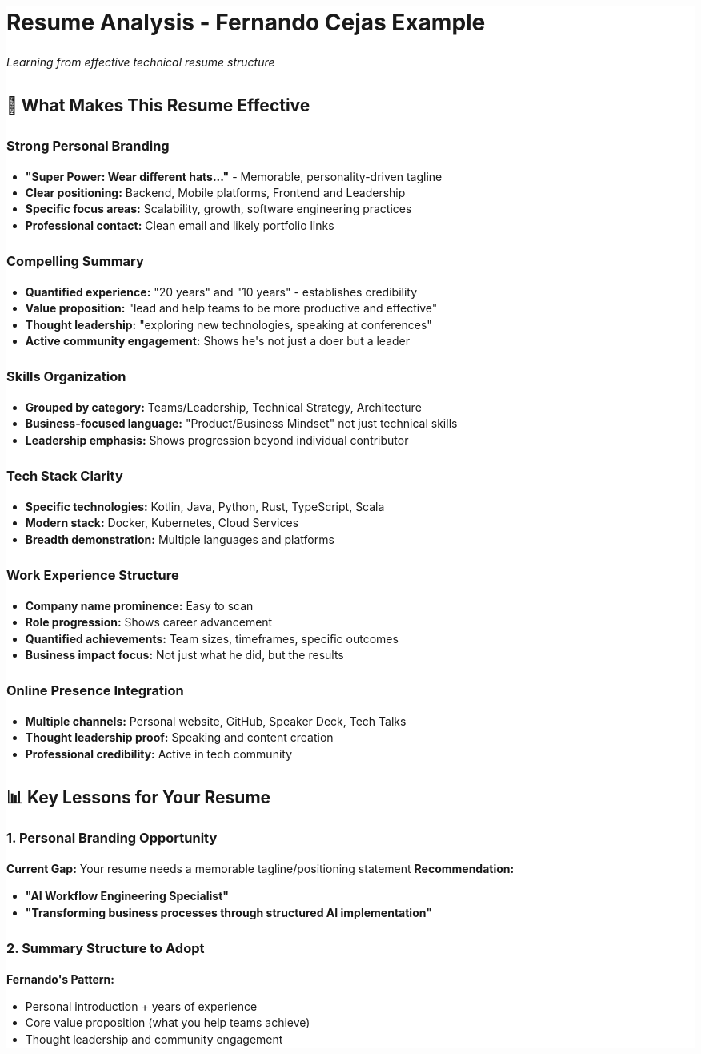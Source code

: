 # Resume Analysis - Fernando Cejas Example
*Learning from effective technical resume structure*

## 🎯 What Makes This Resume Effective

### **Strong Personal Branding**
- **"Super Power: Wear different hats..."** - Memorable, personality-driven tagline
- **Clear positioning:** Backend, Mobile platforms, Frontend and Leadership
- **Specific focus areas:** Scalability, growth, software engineering practices
- **Professional contact:** Clean email and likely portfolio links

### **Compelling Summary**
- **Quantified experience:** "20 years" and "10 years" - establishes credibility
- **Value proposition:** "lead and help teams to be more productive and effective"
- **Thought leadership:** "exploring new technologies, speaking at conferences"
- **Active community engagement:** Shows he's not just a doer but a leader

### **Skills Organization**
- **Grouped by category:** Teams/Leadership, Technical Strategy, Architecture
- **Business-focused language:** "Product/Business Mindset" not just technical skills
- **Leadership emphasis:** Shows progression beyond individual contributor

### **Tech Stack Clarity**
- **Specific technologies:** Kotlin, Java, Python, Rust, TypeScript, Scala
- **Modern stack:** Docker, Kubernetes, Cloud Services
- **Breadth demonstration:** Multiple languages and platforms

### **Work Experience Structure**
- **Company name prominence:** Easy to scan
- **Role progression:** Shows career advancement
- **Quantified achievements:** Team sizes, timeframes, specific outcomes
- **Business impact focus:** Not just what he did, but the results

### **Online Presence Integration**
- **Multiple channels:** Personal website, GitHub, Speaker Deck, Tech Talks
- **Thought leadership proof:** Speaking and content creation
- **Professional credibility:** Active in tech community

## 📊 Key Lessons for Your Resume

### **1. Personal Branding Opportunity**
**Current Gap:** Your resume needs a memorable tagline/positioning statement
**Recommendation:** 
- **"AI Workflow Engineering Specialist"**
- **"Transforming business processes through structured AI implementation"**

### **2. Summary Structure to Adopt**
**Fernando's Pattern:**
- Personal introduction + years of experience
- Core value proposition (what you help teams achieve)
- Thought leadership and community engagement
